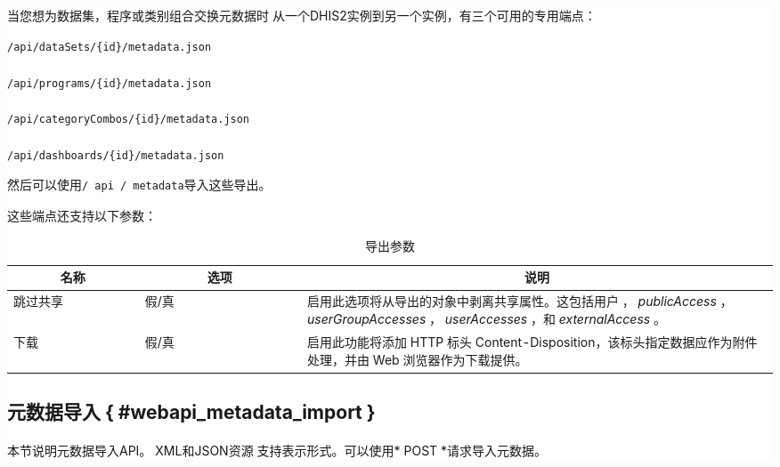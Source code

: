  

当您想为数据集，程序或类别组合交换元数据时
从一个DHIS2实例到另一个实例，有三个可用的专用端点：

```
/api/dataSets/{id}/metadata.json

/api/programs/{id}/metadata.json

/api/categoryCombos/{id}/metadata.json

/api/dashboards/{id}/metadata.json
```

然后可以使用`/ api / metadata`导入这些导出。

这些端点还支持以下参数：

 <table>
 <caption> 导出参数 </caption>
 <colgroup>
 <col style="width: 17%" />
 <col style="width: 21%" />
 <col style="width: 61%" />
 </colgroup>
 <thead>
 <tr class="header">
 <th> 名称 </th>
 <th> 选项 </th>
 <th> 说明 </th>
 </tr>
 </thead>
 <tbody>
 <tr class="odd">
 <td> 跳过共享 </td>
 <td> 假/真 </td>
 <td> 启用此选项将从导出的对象中剥离共享属性。这包括用户<em> </em>，<em> publicAccess </em>，<em> userGroupAccesses </em>，<em> userAccesses </em>，和<em> externalAccess </em>。 </td>
 </tr>
 <tr class="odd">
 <td> 下载 </td>
 <td> 假/真 </td>
 <td> 启用此功能将添加 HTTP 标头 Content-Disposition，该标头指定数据应作为附件处理，并由 Web 浏览器作为下载提供。 </td>
 </tr>
 </tbody>
 </table>

## 元数据导入 { #webapi_metadata_import } 

 

本节说明元数据导入API。 XML和JSON资源
支持表示形式。可以使用* POST *请求导入元数据。
